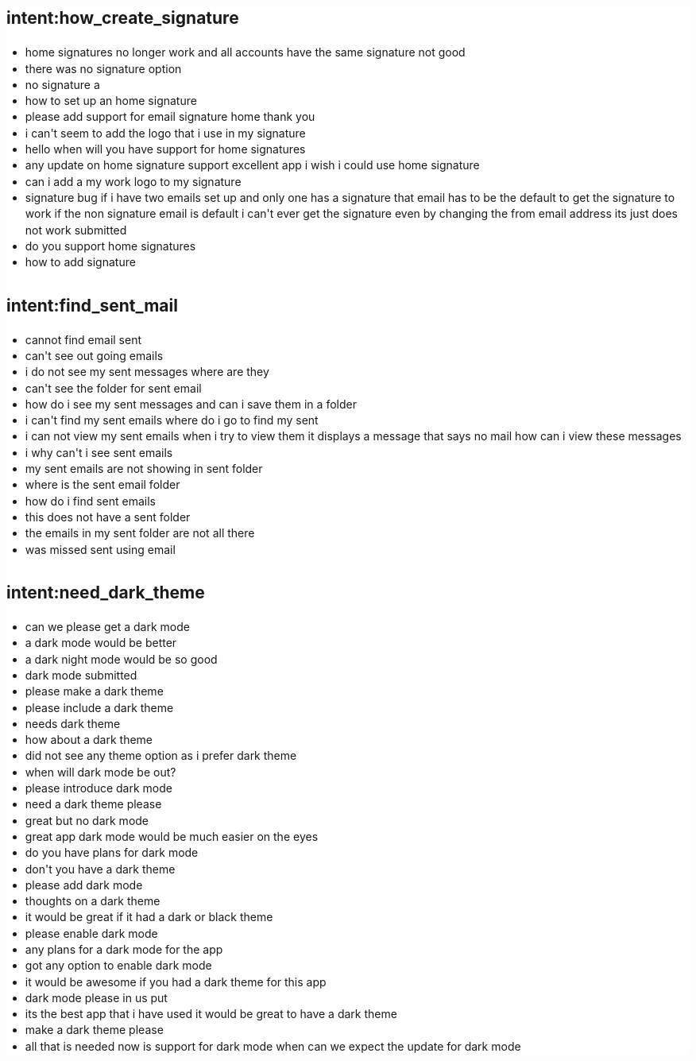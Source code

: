 ## intent:how_create_signature
- home signatures no longer work and all accounts have the same signature not good
- there was no signature option
- no signature a
- how to set up an home signature
- please add support for email signature home thank you
- i can't seem to add the logo that i use in my signature
- hello when will you have support for home signatures
- any update on home signature support excellent app i wish i could use home signature
- can i add a my work logo to my signature
- signature bug if i have two emails set up and only one has a signature that email has to be the default to get the signature to work if the non signature email is default i can't ever get the signature even by changing the from email address its just does not work submitted
- do you support home signatures
- how to add signature

## intent:find_sent_mail
- cannot find email sent
- can't see out going emails
- i do not see my sent messages where are they
- can't see the folder for sent email
- how do i see my sent messages and can i save them in a folder
- i can't find my sent emails where do i go to find my sent
- i can not view my sent emails when i try to view them it displays a message that says no mail how can i view these messages
- i why can't i see sent emails
- my sent emails are not showing in sent folder
- where is the sent email folder
- how do i find sent emails
- this does not have a sent folder
- the emails in my sent folder are not all there
- was missed sent using email

## intent:need_dark_theme
- can we please get a dark mode
- a dark mode would be better
- a dark night mode would be so good
- dark mode submitted
- please make a dark theme
- please include a dark theme
- needs dark theme
- how about a dark theme
- did not see any theme option as i prefer dark theme
- when will dark mode be out?
- please  introduce dark mode
- need a dark theme please
- great but no dark mode
- great app dark mode would be much easier on the eyes
- do you have plans for dark mode
- don't you have a dark theme
- please add dark mode
- thoughts on a dark theme
- it would be great if it had a dark or black theme
- please enable dark mode
- any plans for a dark mode for the app
- got any option to enable dark mode
- it would be awesome if you had a dark theme for this app
- dark mode please in us put
- its the best app that i have used it would be great to have a dark theme
- make a dark theme please
- all that is needed now is support for dark mode when can we expect the update for dark mode